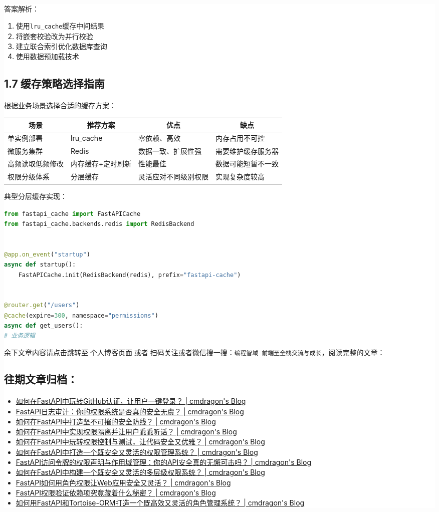答案解析：

1. 使用`lru_cache`缓存中间结果
2. 将嵌套校验改为并行校验
3. 建立联合索引优化数据库查询
4. 使用数据预加载技术

## 1.7 缓存策略选择指南

根据业务场景选择合适的缓存方案：

| 场景       | 推荐方案      | 优点         | 缺点        |
|----------|-----------|------------|-----------|
| 单实例部署    | lru_cache | 零依赖、高效     | 内存占用不可控   |
| 微服务集群    | Redis     | 数据一致、扩展性强  | 需要维护缓存服务器 |
| 高频读取低频修改 | 内存缓存+定时刷新 | 性能最佳       | 数据可能短暂不一致 |
| 权限分级体系   | 分层缓存      | 灵活应对不同级别权限 | 实现复杂度较高   |

典型分层缓存实现：

```python
from fastapi_cache import FastAPICache
from fastapi_cache.backends.redis import RedisBackend


@app.on_event("startup")
async def startup():
    FastAPICache.init(RedisBackend(redis), prefix="fastapi-cache")


@router.get("/users")
@cache(expire=300, namespace="permissions")
async def get_users():
# 业务逻辑
```

余下文章内容请点击跳转至 个人博客页面 或者 扫码关注或者微信搜一搜：`编程智域 前端至全栈交流与成长`，阅读完整的文章：

## 往期文章归档：

- [如何在FastAPI中玩转GitHub认证，让用户一键登录？ | cmdragon's Blog](https://blog.cmdragon.cn/posts/31276c1e8ea52a75822d348032483587/)
- [FastAPI日志审计：你的权限系统是否真的安全无虞？ | cmdragon's Blog](https://blog.cmdragon.cn/posts/84bf7b11b342415bddb50e0521c64dfe/)
- [如何在FastAPI中打造坚不可摧的安全防线？ | cmdragon's Blog](https://blog.cmdragon.cn/posts/e2ec1e31dd5d97e0f32d2125385fd955/)
- [如何在FastAPI中实现权限隔离并让用户乖乖听话？ | cmdragon's Blog](https://blog.cmdragon.cn/posts/74777546a240b16b32196e5eb29ec8f7/)
- [如何在FastAPI中玩转权限控制与测试，让代码安全又优雅？ | cmdragon's Blog](https://blog.cmdragon.cn/posts/9dd24a9753ba15f98f24c1e5134fe40e/)
- [如何在FastAPI中打造一个既安全又灵活的权限管理系统？ | cmdragon's Blog](https://blog.cmdragon.cn/posts/277aa1628a2fa9855cdfe5f7c302bd92/)
- [FastAPI访问令牌的权限声明与作用域管理：你的API安全真的无懈可击吗？ | cmdragon's Blog](https://blog.cmdragon.cn/posts/82bae833ad460aec0965cc77b7d6f652/)
- [如何在FastAPI中构建一个既安全又灵活的多层级权限系统？ | cmdragon's Blog](https://blog.cmdragon.cn/posts/13fc113ef1dff03927d46235ad333a7f/)
- [FastAPI如何用角色权限让Web应用安全又灵活？ | cmdragon's Blog](https://blog.cmdragon.cn/posts/cc7aa0af577ae2bc0694e76886373e12/)
- [FastAPI权限验证依赖项究竟藏着什么秘密？ | cmdragon's Blog](https://blog.cmdragon.cn/posts/3e287e8b907561728ded1be34a19b22c/)
- [如何用FastAPI和Tortoise-ORM打造一个既高效又灵活的角色管理系统？ | cmdragon's Blog](https://blog.cmdragon.cn/posts/2b0a2003074eba56a6f6c57aa9690900/)